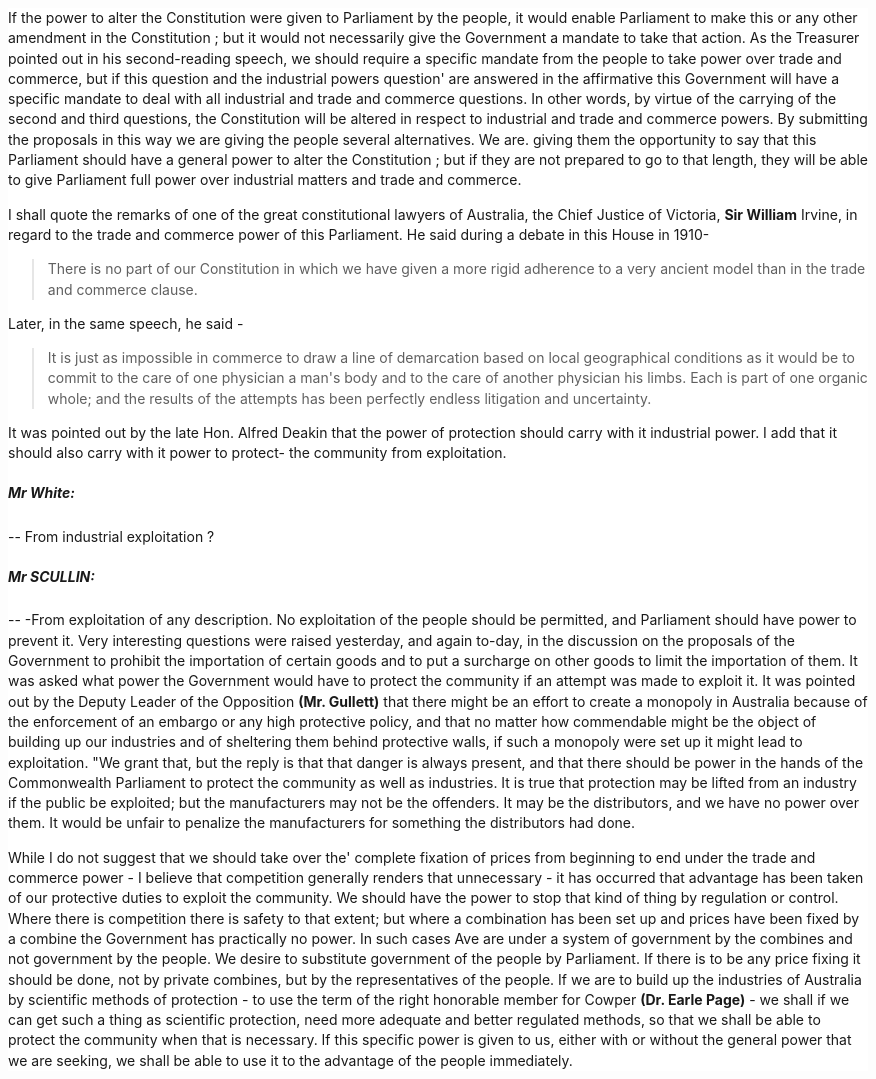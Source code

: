 If the power to alter the Constitution were given to Parliament by the people, it would enable Parliament to make this or any other amendment in the Constitution ; but it would not necessarily give the Government a mandate to take that action. As the Treasurer pointed out in his second-reading speech, we should require a specific mandate from the people to take power over trade and commerce, but if this question and the industrial powers question' are answered in the affirmative this Government will have a specific mandate to deal with all industrial and trade and commerce questions. In other words, by virtue of the carrying of the second and third questions, the Constitution will be altered in respect to industrial and trade and commerce powers. By submitting the proposals in this way we are giving the people several alternatives. We are. giving them the opportunity to say that this Parliament should have a general power to alter the Constitution ; but if they are not prepared to go to that length, they will be able to give Parliament full power over industrial matters and trade and commerce. 

I shall quote the remarks of one of the great constitutional lawyers of Australia, the Chief Justice of Victoria,  **Sir William**  Irvine, in regard to the trade and commerce power of this Parliament. He said during a debate in this House in 1910- 

  >There is no part of our Constitution in which we have given a more rigid adherence to a very ancient model than in the trade and commerce clause. 

Later, in the same speech, he said - 

  >It is just as impossible in commerce to draw a line of demarcation based on local geographical conditions as it would be to commit to the care of one physician a man's body and to the care of another physician his limbs. Each is part of one organic whole; and the results of the attempts has been perfectly endless litigation and uncertainty. 

It was pointed out by the late Hon. Alfred Deakin that the power of protection should carry with it industrial power. I add that it should also carry with it power to protect- the community from exploitation. 

##### Mr White:

-- From industrial exploitation ? 

##### Mr SCULLIN:

--  -From  exploitation of any description. No exploitation of the people should be permitted, and Parliament should have power to prevent it. Very interesting questions were raised yesterday, and again to-day, in the discussion on the proposals of the Government to prohibit the importation of certain goods and to put a surcharge on other goods to limit the importation of them. It was asked what power the Government would have to protect the community if an attempt was made to exploit it. It was pointed out by the  Deputy  Leader of the Opposition  **(Mr. Gullett)**  that there might be an effort to create a monopoly in Australia because of the enforcement of an embargo or any high protective policy, and that no matter how commendable might be the object of building up our industries and of sheltering them behind protective walls, if such a monopoly were set up it might lead to exploitation. "We grant that, but the reply is that that danger is always present, and that there should be power in the hands of the Commonwealth Parliament to protect the community as well as industries. It is true that protection may be lifted from an industry if the public be exploited; but the manufacturers may not be the offenders. It may be the distributors, and we have no power over them. It would be unfair to penalize the manufacturers for something the distributors had done. 

While I do not suggest that we should take over the' complete fixation of prices from beginning to end under the trade and commerce power - I believe that competition generally renders that unnecessary - it has occurred that advantage has been taken of our protective duties to exploit the community. We should have the power to stop that kind of thing by regulation or control. Where there is competition there is safety to that extent; but where a combination has been set up and prices have been fixed by a combine the Government has practically no power. In such cases Ave are under a system of government by the combines and not government by the people. We desire to substitute government of the people by Parliament. If there is to be any price fixing it should be done, not by private combines, but by the representatives of the people. If we are to build up the industries of Australia by scientific methods of protection - to use the term of the right honorable member for Cowper  **(Dr. Earle Page)**  - we shall if we can get such a thing as scientific protection, need more adequate and better regulated methods, so that we shall be able to protect the community when that is necessary. If this specific power is given to us, either with or without the general power that we are seeking, we shall be able to use it to the advantage of the people immediately. 
